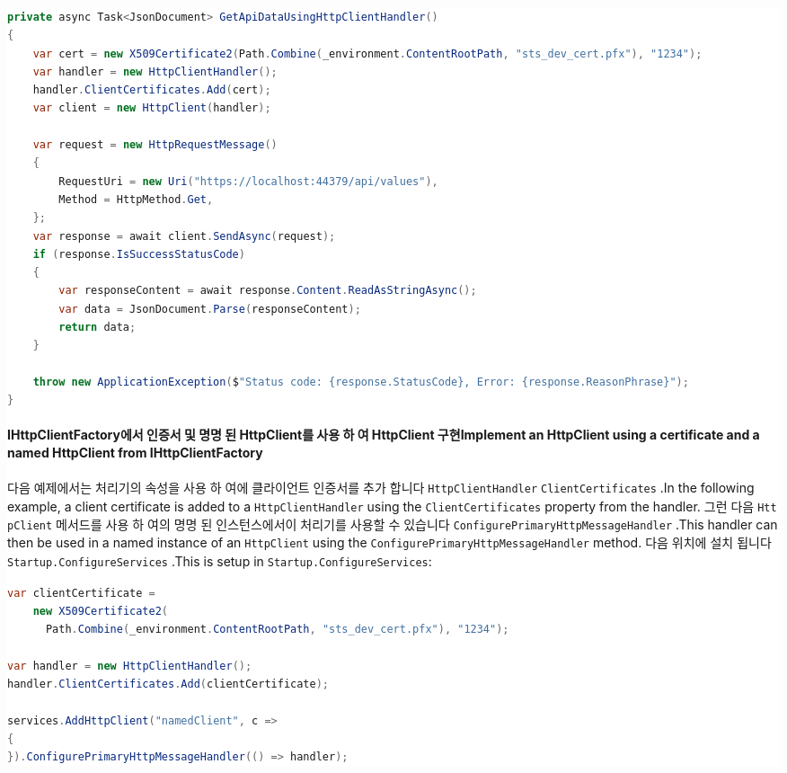```csharp
private async Task<JsonDocument> GetApiDataUsingHttpClientHandler()
{
    var cert = new X509Certificate2(Path.Combine(_environment.ContentRootPath, "sts_dev_cert.pfx"), "1234");
    var handler = new HttpClientHandler();
    handler.ClientCertificates.Add(cert);
    var client = new HttpClient(handler);
     
    var request = new HttpRequestMessage()
    {
        RequestUri = new Uri("https://localhost:44379/api/values"),
        Method = HttpMethod.Get,
    };
    var response = await client.SendAsync(request);
    if (response.IsSuccessStatusCode)
    {
        var responseContent = await response.Content.ReadAsStringAsync();
        var data = JsonDocument.Parse(responseContent);
        return data;
    }
 
    throw new ApplicationException($"Status code: {response.StatusCode}, Error: {response.ReasonPhrase}");
}
```

#### <a name="implement-an-httpclient-using-a-certificate-and-a-named-httpclient-from-ihttpclientfactory"></a><span data-ttu-id="65f1a-203">IHttpClientFactory에서 인증서 및 명명 된 HttpClient를 사용 하 여 HttpClient 구현</span><span class="sxs-lookup"><span data-stu-id="65f1a-203">Implement an HttpClient using a certificate and a named HttpClient from IHttpClientFactory</span></span> 

<span data-ttu-id="65f1a-204">다음 예제에서는 처리기의 속성을 사용 하 여에 클라이언트 인증서를 추가 합니다 `HttpClientHandler` `ClientCertificates` .</span><span class="sxs-lookup"><span data-stu-id="65f1a-204">In the following example, a client certificate is added to a `HttpClientHandler` using the `ClientCertificates` property from the handler.</span></span> <span data-ttu-id="65f1a-205">그런 다음 `HttpClient` 메서드를 사용 하 여의 명명 된 인스턴스에서이 처리기를 사용할 수 있습니다 `ConfigurePrimaryHttpMessageHandler` .</span><span class="sxs-lookup"><span data-stu-id="65f1a-205">This handler can then be used in a named instance of an `HttpClient` using the `ConfigurePrimaryHttpMessageHandler` method.</span></span> <span data-ttu-id="65f1a-206">다음 위치에 설치 됩니다 `Startup.ConfigureServices` .</span><span class="sxs-lookup"><span data-stu-id="65f1a-206">This is setup in `Startup.ConfigureServices`:</span></span>

```csharp
var clientCertificate = 
    new X509Certificate2(
      Path.Combine(_environment.ContentRootPath, "sts_dev_cert.pfx"), "1234");
 
var handler = new HttpClientHandler();
handler.ClientCertificates.Add(clientCertificate);
 
services.AddHttpClient("namedClient", c =>
{
}).ConfigurePrimaryHttpMessageHandler(() => handler);
```
